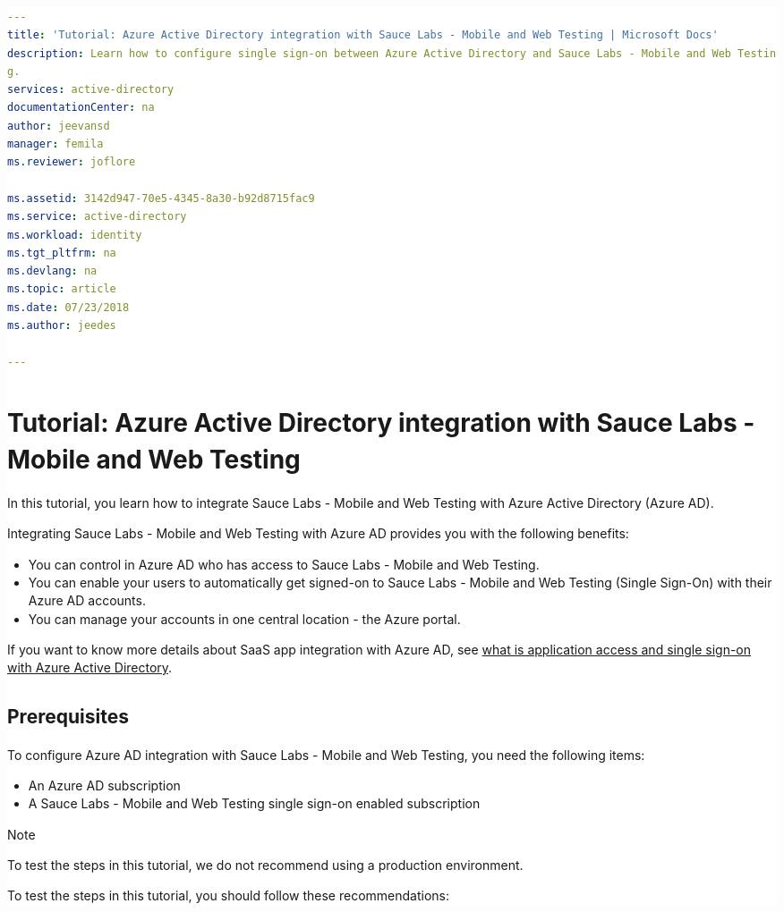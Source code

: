 ```yaml
---
title: 'Tutorial: Azure Active Directory integration with Sauce Labs - Mobile and Web Testing | Microsoft Docs'
description: Learn how to configure single sign-on between Azure Active Directory and Sauce Labs - Mobile and Web Testing.
services: active-directory
documentationCenter: na
author: jeevansd
manager: femila
ms.reviewer: joflore

ms.assetid: 3142d947-70e5-4345-8a30-b92d8715fac9
ms.service: active-directory
ms.workload: identity
ms.tgt_pltfrm: na
ms.devlang: na
ms.topic: article
ms.date: 07/23/2018
ms.author: jeedes

---
```

# Tutorial: Azure Active Directory integration with Sauce Labs - Mobile and Web Testing

In this tutorial, you learn how to integrate Sauce Labs - Mobile and Web Testing with Azure Active Directory (Azure AD).

Integrating Sauce Labs - Mobile and Web Testing with Azure AD provides you with the following benefits:

- You can control in Azure AD who has access to Sauce Labs - Mobile and Web Testing.
- You can enable your users to automatically get signed-on to Sauce Labs - Mobile and Web Testing (Single Sign-On) with their Azure AD accounts.
- You can manage your accounts in one central location - the Azure portal.

If you want to know more details about SaaS app integration with Azure AD, see [what is application access and single sign-on with Azure Active Directory](../manage-apps/what-is-single-sign-on.md).

## Prerequisites

To configure Azure AD integration with Sauce Labs - Mobile and Web Testing, you need the following items:

- An Azure AD subscription
- A Sauce Labs - Mobile and Web Testing single sign-on enabled subscription

> [!NOTE]
> To test the steps in this tutorial, we do not recommend using a production environment.

To test the steps in this tutorial, you should follow these recommendations:


[1]: ./media/saucelabs-mobileandwebtesting-tutorial/tutorial_general_01.png
[2]: ./media/saucelabs-mobileandwebtesting-tutorial/tutorial_general_02.png
[3]: ./media/saucelabs-mobileandwebtesting-tutorial/tutorial_general_03.png
[4]: ./media/saucelabs-mobileandwebtesting-tutorial/tutorial_general_04.png
[100]: ./media/saucelabs-mobileandwebtesting-tutorial/tutorial_general_100.png
[200]: ./media/saucelabs-mobileandwebtesting-tutorial/tutorial_general_200.png
[201]: ./media/saucelabs-mobileandwebtesting-tutorial/tutorial_general_201.png
[202]: ./media/saucelabs-mobileandwebtesting-tutorial/tutorial_general_202.png
[203]: ./media/saucelabs-mobileandwebtesting-tutorial/tutorial_general_203.png